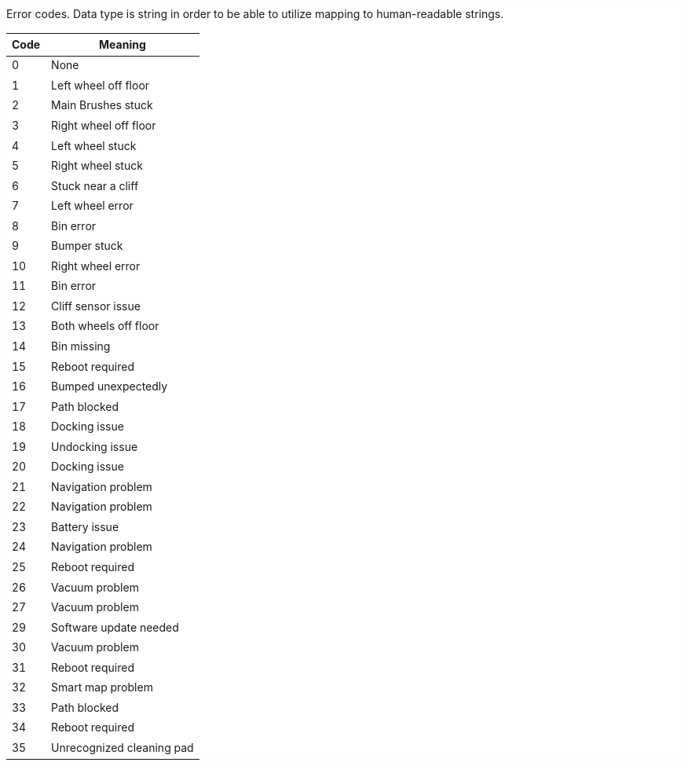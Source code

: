 Error codes. Data type is string in order to be able to utilize mapping to human-readable strings.

| Code | Meaning                    |
|------|----------------------------|
| 0    | None                       |
| 1    | Left wheel off floor       |
| 2    | Main Brushes stuck         |
| 3    | Right wheel off floor      |
| 4    | Left wheel stuck           |
| 5    | Right wheel stuck          |
| 6    | Stuck near a cliff         |
| 7    | Left wheel error           |
| 8    | Bin error                  |
| 9    | Bumper stuck               |
| 10    | Right wheel error         |
| 11    | Bin error                 |
| 12    | Cliff sensor issue        |
| 13    | Both wheels off floor     |
| 14    | Bin missing               |
| 15    | Reboot required           |
| 16    | Bumped unexpectedly       |
| 17    | Path blocked              |
| 18    | Docking issue             |
| 19    | Undocking issue           |
| 20    | Docking issue             |
| 21    | Navigation problem        |
| 22    | Navigation problem        | 
| 23    | Battery issue             |
| 24    | Navigation problem        |
| 25    | Reboot required           |
| 26    | Vacuum problem            |
| 27    | Vacuum problem            |
| 29    | Software update needed    |
| 30    | Vacuum problem            |
| 31    | Reboot required           |
| 32    | Smart map problem         |
| 33    | Path blocked              |
| 34    | Reboot required           |
| 35    | Unrecognized cleaning pad |